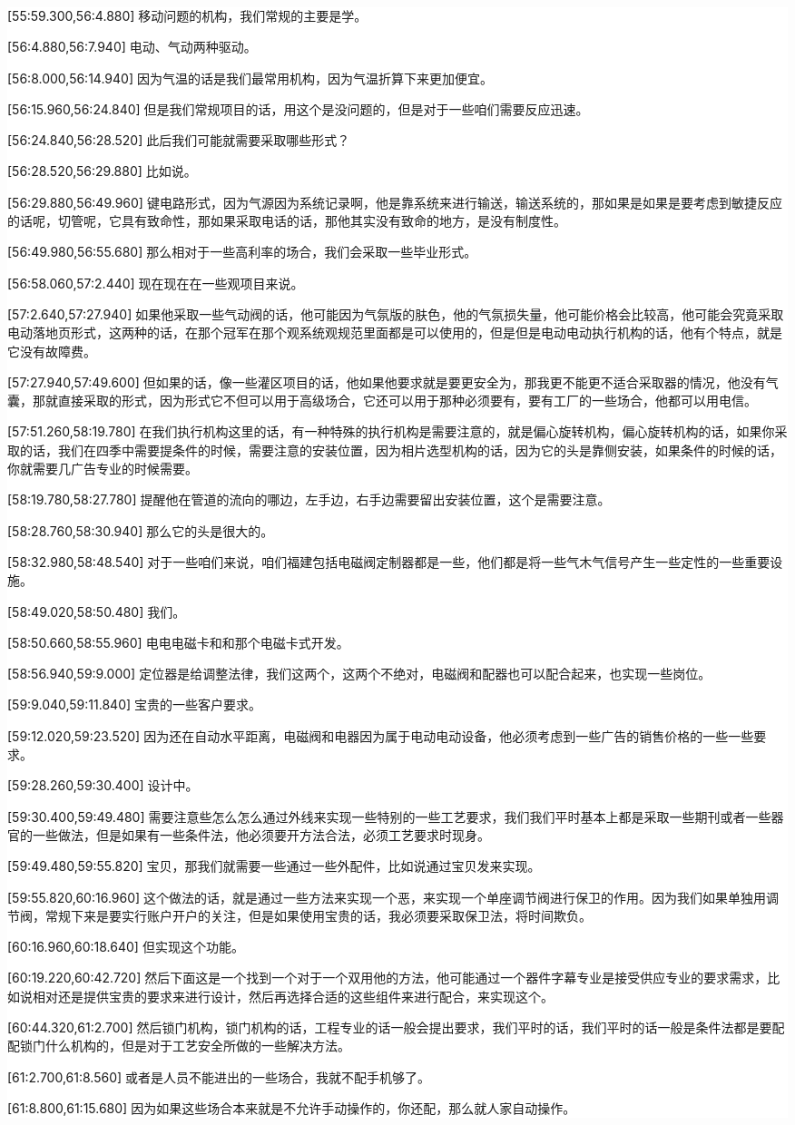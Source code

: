 [55:59.300,56:4.880] 移动问题的机构，我们常规的主要是学。

[56:4.880,56:7.940] 电动、气动两种驱动。

[56:8.000,56:14.940] 因为气温的话是我们最常用机构，因为气温折算下来更加便宜。

[56:15.960,56:24.840] 但是我们常规项目的话，用这个是没问题的，但是对于一些咱们需要反应迅速。

[56:24.840,56:28.520] 此后我们可能就需要采取哪些形式？

[56:28.520,56:29.880] 比如说。

[56:29.880,56:49.960] 键电路形式，因为气源因为系统记录啊，他是靠系统来进行输送，输送系统的，那如果是如果是要考虑到敏捷反应的话呢，切管呢，它具有致命性，那如果采取电话的话，那他其实没有致命的地方，是没有制度性。

[56:49.980,56:55.680] 那么相对于一些高利率的场合，我们会采取一些毕业形式。

[56:58.060,57:2.440] 现在现在在一些观项目来说。

[57:2.640,57:27.940] 如果他采取一些气动阀的话，他可能因为气氛版的肤色，他的气氛损失量，他可能价格会比较高，他可能会究竟采取电动落地页形式，这两种的话，在那个冠军在那个观系统观规范里面都是可以使用的，但是但是电动电动执行机构的话，他有个特点，就是它没有故障费。

[57:27.940,57:49.600] 但如果的话，像一些灌区项目的话，他如果他要求就是要更安全为，那我更不能更不适合采取器的情况，他没有气囊，那就直接采取的形式，因为形式它不但可以用于高级场合，它还可以用于那种必须要有，要有工厂的一些场合，他都可以用电信。

[57:51.260,58:19.780] 在我们执行机构这里的话，有一种特殊的执行机构是需要注意的，就是偏心旋转机构，偏心旋转机构的话，如果你采取的话，我们在四季中需要提条件的时候，需要注意的安装位置，因为相片选型机构的话，因为它的头是靠侧安装，如果条件的时候的话，你就需要几广告专业的时候需要。

[58:19.780,58:27.780] 提醒他在管道的流向的哪边，左手边，右手边需要留出安装位置，这个是需要注意。

[58:28.760,58:30.940] 那么它的头是很大的。

[58:32.980,58:48.540] 对于一些咱们来说，咱们福建包括电磁阀定制器都是一些，他们都是将一些气木气信号产生一些定性的一些重要设施。

[58:49.020,58:50.480] 我们。

[58:50.660,58:55.960] 电电电磁卡和和那个电磁卡式开发。

[58:56.940,59:9.000] 定位器是给调整法律，我们这两个，这两个不绝对，电磁阀和配器也可以配合起来，也实现一些岗位。

[59:9.040,59:11.840] 宝贵的一些客户要求。

[59:12.020,59:23.520] 因为还在自动水平距离，电磁阀和电器因为属于电动电动设备，他必须考虑到一些广告的销售价格的一些一些要求。

[59:28.260,59:30.400] 设计中。

[59:30.400,59:49.480] 需要注意些怎么怎么通过外线来实现一些特别的一些工艺要求，我们我们平时基本上都是采取一些期刊或者一些器官的一些做法，但是如果有一些条件法，他必须要开方法合法，必须工艺要求时现身。

[59:49.480,59:55.820] 宝贝，那我们就需要一些通过一些外配件，比如说通过宝贝发来实现。

[59:55.820,60:16.960] 这个做法的话，就是通过一些方法来实现一个恶，来实现一个单座调节阀进行保卫的作用。因为我们如果单独用调节阀，常规下来是要实行账户开户的关注，但是如果使用宝贵的话，我必须要采取保卫法，将时间欺负。

[60:16.960,60:18.640] 但实现这个功能。

[60:19.220,60:42.720] 然后下面这是一个找到一个对于一个双用他的方法，他可能通过一个器件字幕专业是接受供应专业的要求需求，比如说相对还是提供宝贵的要求来进行设计，然后再选择合适的这些组件来进行配合，来实现这个。

[60:44.320,61:2.700] 然后锁门机构，锁门机构的话，工程专业的话一般会提出要求，我们平时的话，我们平时的话一般是条件法都是要配配锁门什么机构的，但是对于工艺安全所做的一些解决方法。

[61:2.700,61:8.560] 或者是人员不能进出的一些场合，我就不配手机够了。

[61:8.800,61:15.680] 因为如果这些场合本来就是不允许手动操作的，你还配，那么就人家自动操作。

